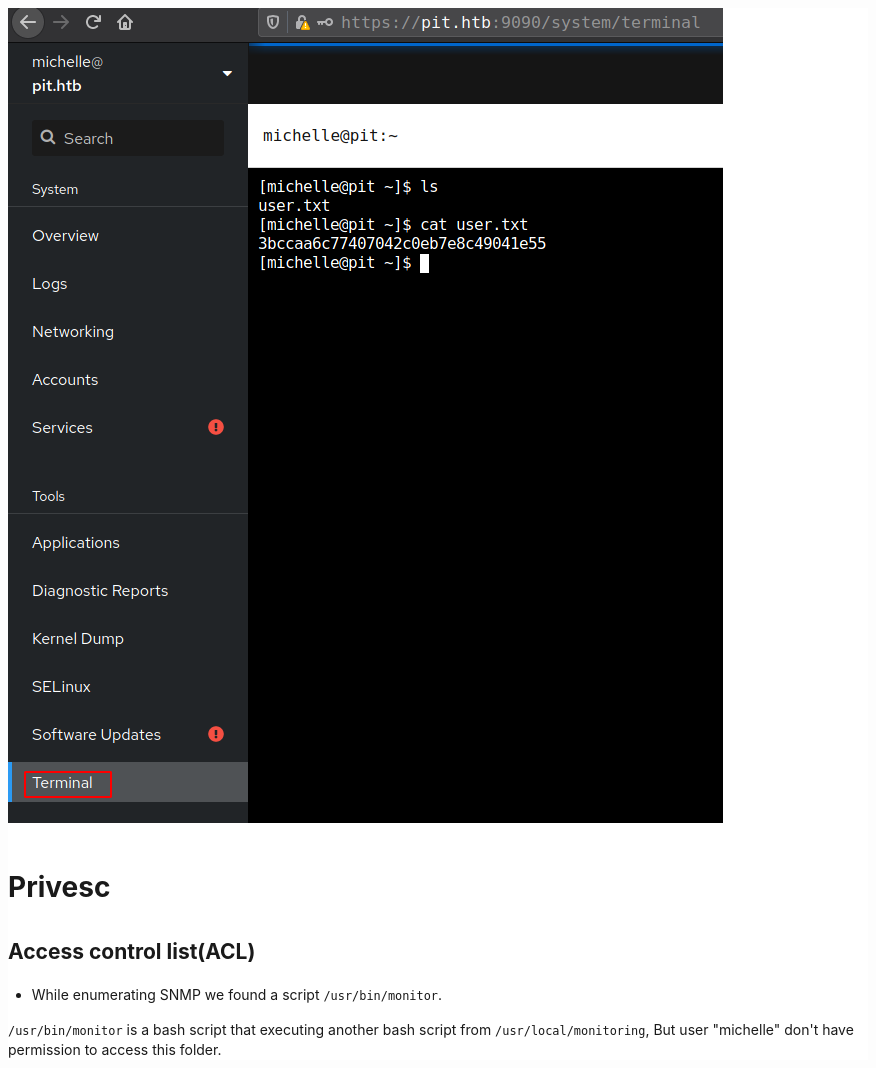 ![](/assets/img/posts/pit/cockpit-terminal.png)

# Privesc

## Access control list(ACL)

* While enumerating SNMP we found a script `/usr/bin/monitor`.

`/usr/bin/monitor` is a bash script that executing another bash script from `/usr/local/monitoring`, But user "michelle" don't have permission to access this folder.

